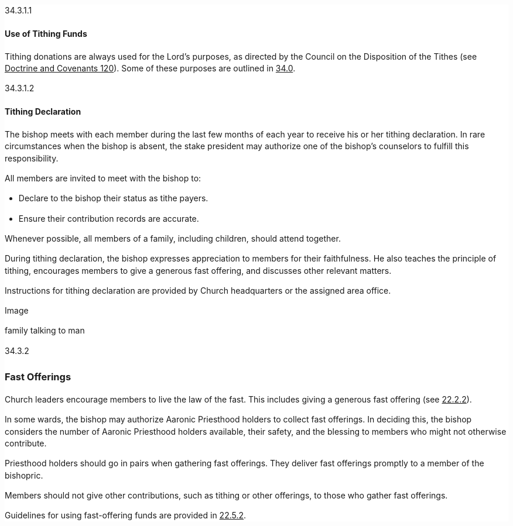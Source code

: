 34.3.1.1

#### Use of Tithing Funds

Tithing donations are always used for the Lord’s purposes, as directed by the Council on the Disposition of the Tithes (see [Doctrine and Covenants 120](https://www.churchofjesuschrist.org/study/scriptures/dc-testament/dc/120?lang=eng)). Some of these purposes are outlined in [34.0](https://www.churchofjesuschrist.org/study/manual/general-handbook/34-finances-and-audits?lang=eng&id=title_number65-p206#title_number65).

34.3.1.2

#### Tithing Declaration

The bishop meets with each member during the last few months of each year to receive his or her tithing declaration. In rare circumstances when the bishop is absent, the stake president may authorize one of the bishop’s counselors to fulfill this responsibility.

All members are invited to meet with the bishop to:

*   Declare to the bishop their status as tithe payers.
    
*   Ensure their contribution records are accurate.
    

Whenever possible, all members of a family, including children, should attend together.

During tithing declaration, the bishop expresses appreciation to members for their faithfulness. He also teaches the principle of tithing, encourages members to give a generous fast offering, and discusses other relevant matters.

Instructions for tithing declaration are provided by Church headquarters or the assigned area office.

Image

family talking to man

34.3.2

### Fast Offerings

Church leaders encourage members to live the law of the fast. This includes giving a generous fast offering (see [22.2.2](https://www.churchofjesuschrist.org/study/manual/general-handbook/22-providing-for-temporal-needs?lang=eng&id=title_number14-p96#title_number14)).

[](https://www.churchofjesuschrist.org/study/manual/general-handbook/0-introductory-overview?lang=eng&id=title_number3#title_number3)In some wards, the bishop may authorize Aaronic Priesthood holders to collect fast offerings. In deciding this, the bishop considers the number of Aaronic Priesthood holders available, their safety, and the blessing to members who might not otherwise contribute.

Priesthood holders should go in pairs when gathering fast offerings. They deliver fast offerings promptly to a member of the bishopric.

Members should not give other contributions, such as tithing or other offerings, to those who gather fast offerings.

Guidelines for using fast-offering funds are provided in [22.5.2](https://www.churchofjesuschrist.org/study/manual/general-handbook/22-providing-for-temporal-needs?lang=eng&id=title_number36-p160#title_number36).
